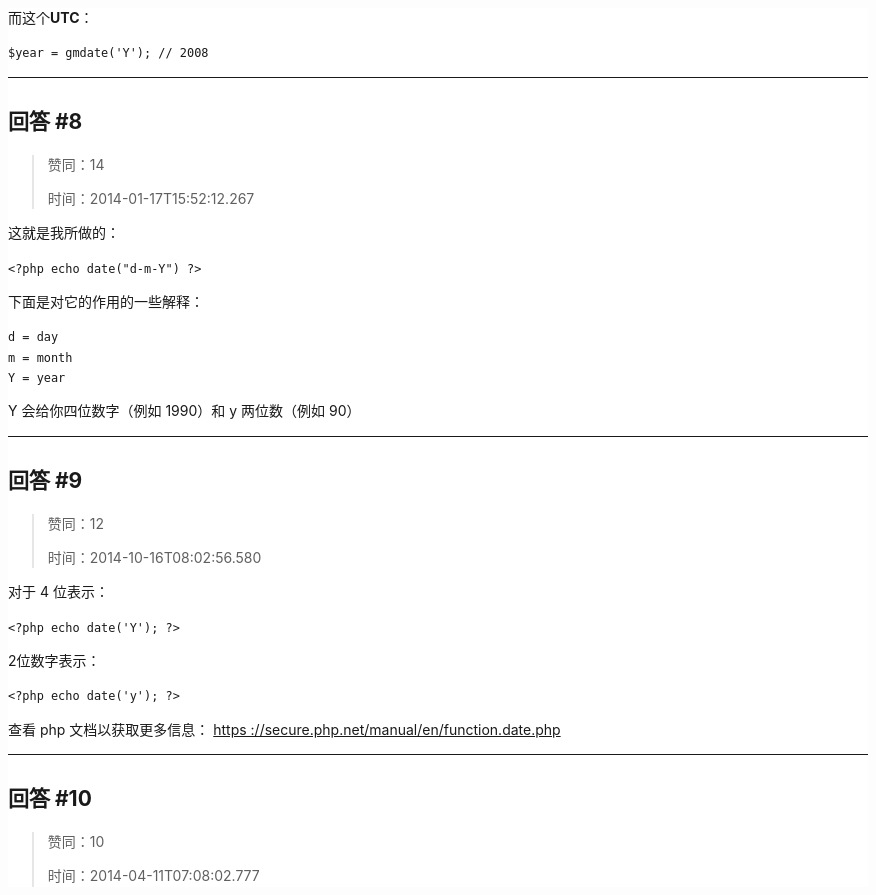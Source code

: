 而这个**UTC**：

```
$year = gmdate('Y'); // 2008 
```

* * *

## 回答 #8

> 赞同：14
> 
> 时间：2014-01-17T15:52:12.267

这就是我所做的：

```
<?php echo date("d-m-Y") ?> 
```

下面是对它的作用的一些解释：

```
d = day
m = month
Y = year 
```

Y 会给你四位数字（例如 1990）和 y 两位数（例如 90）

* * *

## 回答 #9

> 赞同：12
> 
> 时间：2014-10-16T08:02:56.580

对于 4 位表示：

```
<?php echo date('Y'); ?> 
```

2位数字表示：

```
<?php echo date('y'); ?> 
```

查看 php 文档以获取更多信息： [https ://secure.php.net/manual/en/function.date.php](https://secure.php.net/manual/en/function.date.php)

* * *

## 回答 #10

> 赞同：10
> 
> 时间：2014-04-11T07:08:02.777
